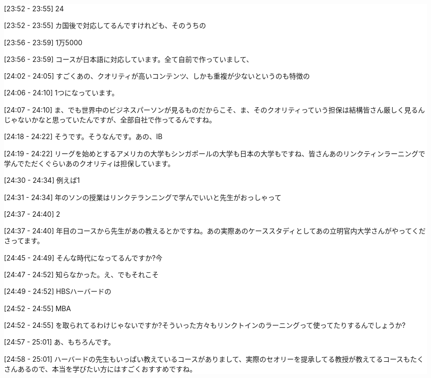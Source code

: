 [23:52 - 23:55]
24

[23:52 - 23:55]
カ国後で対応してるんですけれども、そのうちの

[23:56 - 23:59]
1万5000

[23:56 - 23:59]
コースが日本語に対応しています。全て自前で作っていまして、

[24:02 - 24:05]
すごくあの、クオリティが高いコンテンツ、しかも重複が少ないというのも特徴の

[24:06 - 24:10]
1つになっています。

[24:07 - 24:10]
ま、でも世界中のビジネスパーソンが見るものだからこそ、ま、そのクオリティっていう担保は結構皆さん厳しく見るんじゃないかなと思っていたんですが、全部自社で作ってるんですね。

[24:18 - 24:22]
そうです。そうなんです。あの、IB

[24:19 - 24:22]
リーグを始めとするアメリカの大学もシンガポールの大学も日本の大学もですね、皆さんあのリンクティンラーニングで学んでただくぐらいあのクオリティは担保しています。

[24:30 - 24:34]
例えば1

[24:31 - 24:34]
年のソンの授業はリンクテランニングで学んでいいと先生がおっしゃって

[24:37 - 24:40]
2

[24:37 - 24:40]
年目のコースから先生があの教えるとかですね。あの実際あのケーススタディとしてあの立明官内大学さんがやってくださってます。

[24:45 - 24:49]
そんな時代になってるんですか?今

[24:47 - 24:52]
知らなかった。え、でもそれこそ

[24:49 - 24:52]
HBSハーバードの

[24:52 - 24:55]
MBA

[24:52 - 24:55]
を取られてるわけじゃないですか?そういった方々もリンクトインのラーニングって使ってたりするんでしょうか?

[24:57 - 25:01]
あ、もちろんです。

[24:58 - 25:01]
ハーバードの先生もいっぱい教えているコースがありまして、実際のセオリーを提承してる教授が教えてるコースもたくさんあるので、本当を学びたい方にはすごくおすすめですね。
